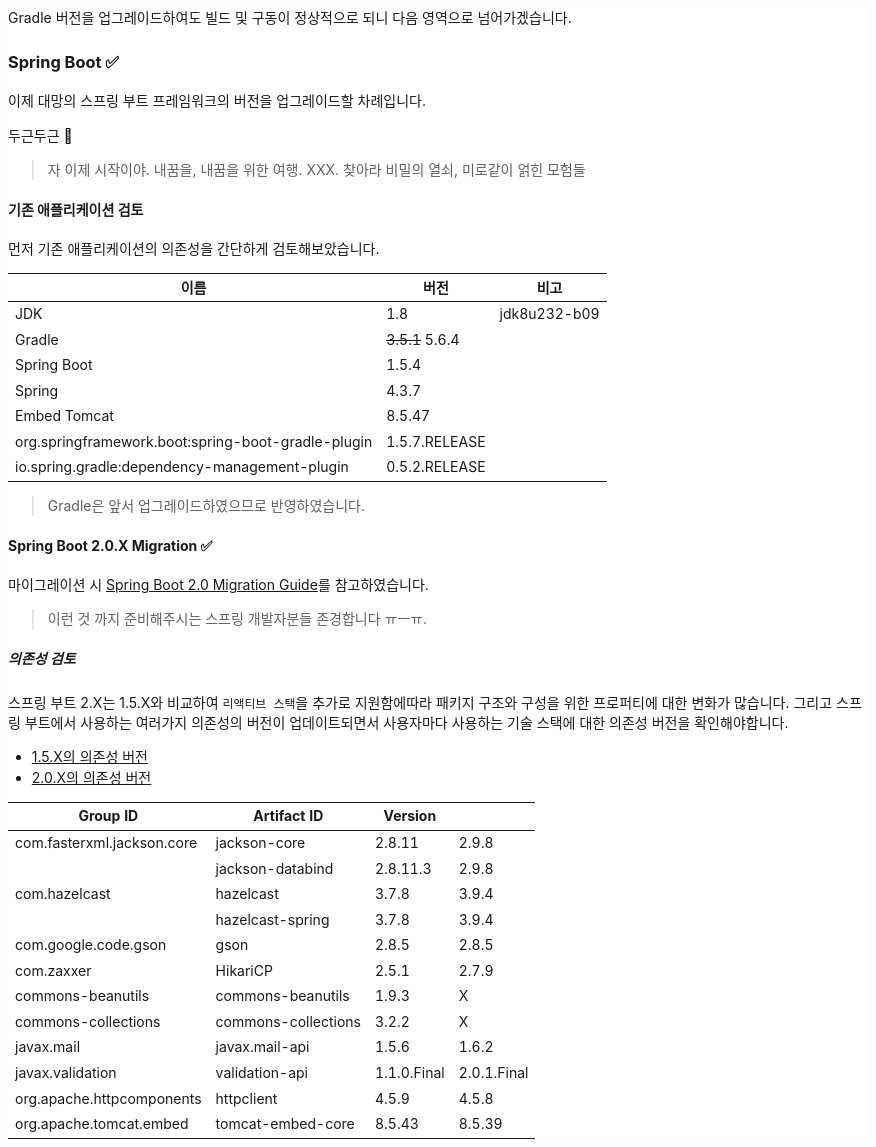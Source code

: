 Gradle 버전을 업그레이드하여도 빌드 및 구동이 정상적으로 되니 다음 영역으로 넘어가겠습니다.

### Spring Boot ✅
이제 대망의 스프링 부트 프레임워크의 버전을 업그레이드할 차례입니다. 

두근두근 🤪
> 자 이제 시작이야. 내꿈을, 내꿈을 위한 여행. XXX.
> 찾아라 비밀의 열쇠, 미로같이 얽힌 모험들

#### 기존 애플리케이션 검토
먼저 기존 애플리케이션의 의존성을 간단하게 검토해보았습니다.

|이름|버전|비고|
|---|---|---|
|JDK|1.8|jdk8u232-b09|
|Gradle|~~3.5.1~~ 5.6.4||
|Spring Boot|1.5.4||
|Spring|4.3.7||
|Embed Tomcat|8.5.47||
|org.springframework.boot:spring-boot-gradle-plugin|1.5.7.RELEASE|   |
|io.spring.gradle:dependency-management-plugin|0.5.2.RELEASE|   |

> Gradle은 앞서 업그레이드하였으므로 반영하였습니다.

#### Spring Boot 2.0.X Migration ✅
마이그레이션 시 [Spring Boot 2.0 Migration Guide](https://github.com/spring-projects/spring-boot/wiki/Spring-Boot-2.0-Migration-Guide)를 참고하였습니다.

> 이런 것 까지 준비해주시는 스프링 개발자분들 존경합니다 ㅠㅡㅠ.

##### 의존성 검토
스프링 부트 2.X는 1.5.X와 비교하여 `리액티브 스택`을 추가로 지원함에따라 패키지 구조와 구성을 위한 프로퍼티에 대한 변화가 많습니다. 그리고 스프링 부트에서 사용하는 여러가지 의존성의 버전이 업데이트되면서 사용자마다 사용하는 기술 스택에 대한 의존성 버전을 확인해야합니다.

- [1.5.X의 의존성 버전](https://docs.spring.io/spring-boot/docs/1.5.x/reference/html/appendix-dependency-versions.html)
- [2.0.X의 의존성 버전](https://docs.spring.io/spring-boot/docs/2.0.x/reference/html/appendix-dependency-versions.html)

|Group ID|Artifact ID|Version||
|---|---|---|---|
|com.fasterxml.jackson.core|jackson-core|2.8.11|2.9.8|
||jackson-databind|2.8.11.3|2.9.8|
|com.hazelcast|hazelcast|3.7.8|3.9.4|
||hazelcast-spring|3.7.8|3.9.4|
|com.google.code.gson|gson|2.8.5|2.8.5|
|com.zaxxer|HikariCP|2.5.1|2.7.9|
|commons-beanutils|commons-beanutils|1.9.3|X|
|commons-collections|commons-collections|3.2.2|X|
|javax.mail|javax.mail-api|1.5.6|1.6.2|
|javax.validation|validation-api|1.1.0.Final|2.0.1.Final|
|org.apache.httpcomponents|httpclient|4.5.9|4.5.8|
|org.apache.tomcat.embed|tomcat-embed-core|8.5.43|8.5.39|
